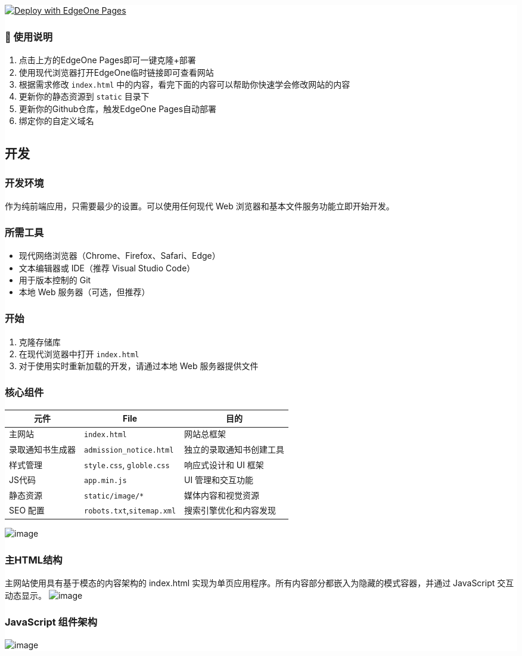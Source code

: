 [![Deploy with EdgeOne Pages](https://cdnstatic.tencentcs.com/edgeone/pages/deploy.svg)](https://edgeone.ai/pages/new?from=github&template=qsgz.thw.lol)



### 📝 使用说明

1. 点击上方的EdgeOne Pages即可一键克隆+部署
2. 使用现代浏览器打开EdgeOne临时链接即可查看网站
3. 根据需求修改 `index.html` 中的内容，看完下面的内容可以帮助你快速学会修改网站的内容
4. 更新你的静态资源到 `static` 目录下
5. 更新你的Github仓库，触发EdgeOne Pages自动部署
6. 绑定你的自定义域名


## 开发
### 开发环境

作为纯前端应用，只需要最少的设置。可以使用任何现代 Web 浏览器和基本文件服务功能立即开始开发。

### 所需工具

* 现代网络浏览器（Chrome、Firefox、Safari、Edge）
* 文本编辑器或 IDE（推荐 Visual Studio Code）
* 用于版本控制的 Git
* 本地 Web 服务器（可选，但推荐）

### 开始

1. 克隆存储库
2. 在现代浏览器中打开 `index.html`
3. 对于使用实时重新加载的开发，请通过本地 Web 服务器提供文件
### 核心组件

| 元件 | File | 目的 |
| --- | --- | --- |
| 主网站 | `index.html` | 网站总框架 |
| 录取通知书生成器 | `admission_notice.html` | 独立的录取通知书创建工具 |
| 样式管理 | `style.css`, `globle.css` | 响应式设计和 UI 框架 |
| JS代码 | `app.min.js` | UI 管理和交互功能 |
| 静态资源 | `static/image/*` | 媒体内容和视觉资源 |
| SEO 配置 | `robots.txt`,`sitemap.xml` | 搜索引擎优化和内容发现 |
<img width="1683" height="311" alt="image" src="https://github.com/user-attachments/assets/ad3e80e8-be1e-476c-9bce-7320b5e17644" />



### 主HTML结构
主网站使用具有基于模态的内容架构的 index.html 实现为单页应用程序。所有内容部分都嵌入为隐藏的模式容器，并通过 JavaScript 交互动态显示。
<img width="1798" height="215" alt="image" src="https://github.com/user-attachments/assets/a7ba31ea-8b49-4ee2-91de-8a664c2437a7" />
### JavaScript 组件架构
<img width="1655" height="792" alt="image" src="https://github.com/user-attachments/assets/c52f7b9b-6f14-4040-8fbf-0dfece331571" />
